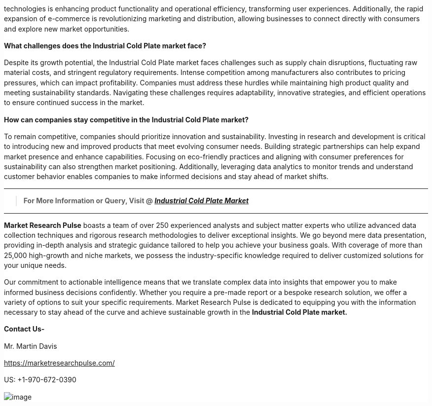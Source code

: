 technologies is enhancing product functionality and operational efficiency, transforming user experiences. Additionally, the rapid expansion of e-commerce is revolutionizing marketing and distribution, allowing businesses to connect directly with consumers and explore new market opportunities.</p><p><strong>What challenges does the Industrial Cold Plate market face?</strong></p><p>Despite its growth potential, the Industrial Cold Plate market faces challenges such as supply chain disruptions, fluctuating raw material costs, and stringent regulatory requirements. Intense competition among manufacturers also contributes to pricing pressures, which can impact profitability. Companies must address these hurdles while maintaining high product quality and meeting sustainability standards. Navigating these challenges requires adaptability, innovative strategies, and efficient operations to ensure continued success in the market.</p><p><strong>How can companies stay competitive in the Industrial Cold Plate market?</strong></p><p>To remain competitive, companies should prioritize innovation and sustainability. Investing in research and development is critical to introducing new and improved products that meet evolving consumer needs. Building strategic partnerships can help expand market presence and enhance capabilities. Focusing on eco-friendly practices and aligning with consumer preferences for sustainability can also strengthen market positioning. Additionally, leveraging data analytics to monitor trends and understand customer behavior enables companies to make informed decisions and stay ahead of market shifts.</p><hr /><blockquote><p><strong>For More Information or Query, Visit @&nbsp;<em><a href="https://marketresearchpulse.com/report/143668/industrial-cold-plate-market?utm_source=Linkedin&utm_medium=052">Industrial Cold Plate Market</a></em></strong></p></blockquote><hr /><p><strong>Market Research Pulse</strong> boasts a team of over 250 experienced analysts and subject matter experts who utilize advanced data collection techniques and rigorous research methodologies to deliver exceptional insights. We go beyond mere data presentation, providing in-depth analysis and strategic guidance tailored to help you achieve your business goals. With coverage of more than 25,000 high-growth and niche markets, we possess the industry-specific knowledge required to deliver customized solutions for your unique needs.</p><p>Our commitment to actionable intelligence means that we translate complex data into insights that empower you to make informed business decisions confidently. Whether you require a pre-made report or a bespoke research solution, we offer a variety of options to suit your specific requirements. Market Research Pulse is dedicated to equipping you with the information necessary to stay ahead of the curve and achieve sustainable growth in the <strong>Industrial Cold Plate market.</strong></p><p><strong>Contact Us-</strong></p><p>Mr. Martin Davis</p><p>https://marketresearchpulse.com/</p><p>US: +1-970-672-0390</p>
![image](https://github.com/user-attachments/assets/d9e4515c-66e5-4955-9070-13fb859bcac5)
